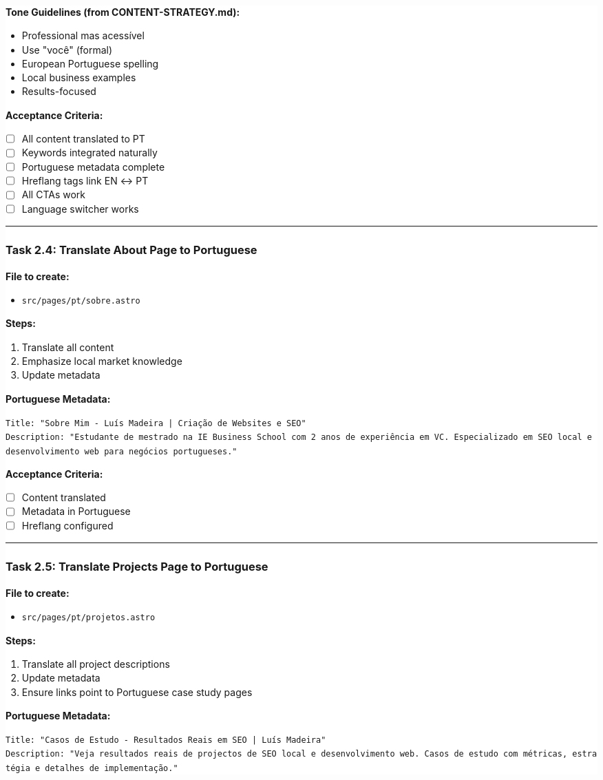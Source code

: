**Tone Guidelines (from CONTENT-STRATEGY.md):**
- Professional mas acessível
- Use "você" (formal)
- European Portuguese spelling
- Local business examples
- Results-focused

**Acceptance Criteria:**
- [ ] All content translated to PT
- [ ] Keywords integrated naturally
- [ ] Portuguese metadata complete
- [ ] Hreflang tags link EN ↔ PT
- [ ] All CTAs work
- [ ] Language switcher works

---

### Task 2.4: Translate About Page to Portuguese
**File to create:**
- `src/pages/pt/sobre.astro`

**Steps:**
1. Translate all content
2. Emphasize local market knowledge
3. Update metadata

**Portuguese Metadata:**
```
Title: "Sobre Mim - Luís Madeira | Criação de Websites e SEO"
Description: "Estudante de mestrado na IE Business School com 2 anos de experiência em VC. Especializado em SEO local e desenvolvimento web para negócios portugueses."
```

**Acceptance Criteria:**
- [ ] Content translated
- [ ] Metadata in Portuguese
- [ ] Hreflang configured

---

### Task 2.5: Translate Projects Page to Portuguese
**File to create:**
- `src/pages/pt/projetos.astro`

**Steps:**
1. Translate all project descriptions
2. Update metadata
3. Ensure links point to Portuguese case study pages

**Portuguese Metadata:**
```
Title: "Casos de Estudo - Resultados Reais em SEO | Luís Madeira"
Description: "Veja resultados reais de projectos de SEO local e desenvolvimento web. Casos de estudo com métricas, estratégia e detalhes de implementação."
```
